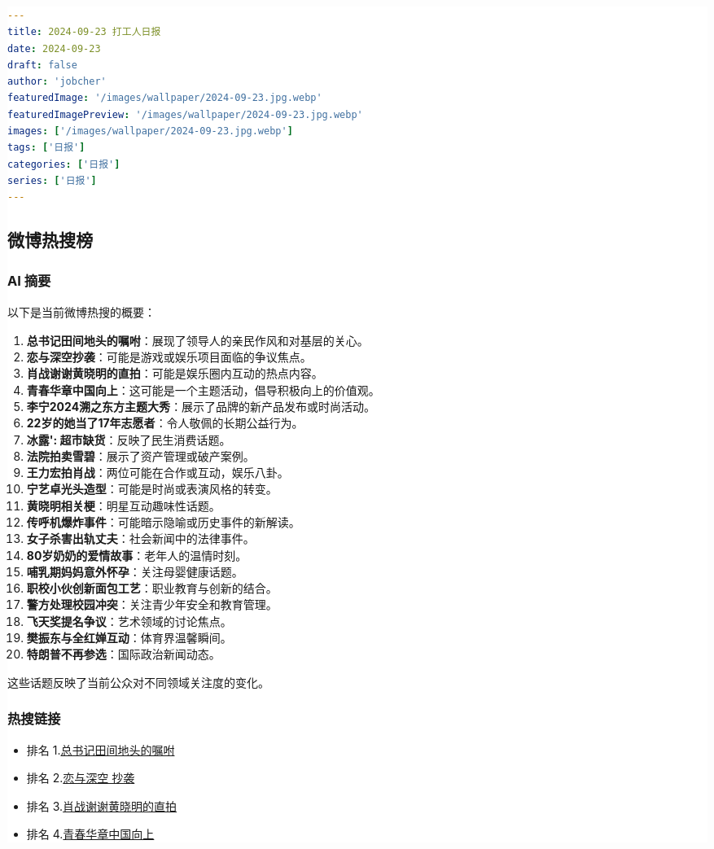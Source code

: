 ```yaml
---
title: 2024-09-23 打工人日报
date: 2024-09-23
draft: false
author: 'jobcher'
featuredImage: '/images/wallpaper/2024-09-23.jpg.webp'
featuredImagePreview: '/images/wallpaper/2024-09-23.jpg.webp'
images: ['/images/wallpaper/2024-09-23.jpg.webp']
tags: ['日报']
categories: ['日报']
series: ['日报']
---
```


## 微博热搜榜

### AI 摘要

以下是当前微博热搜的概要：

1. **总书记田间地头的嘱咐**：展现了领导人的亲民作风和对基层的关心。
2. **恋与深空抄袭**：可能是游戏或娱乐项目面临的争议焦点。
3. **肖战谢谢黄晓明的直拍**：可能是娱乐圈内互动的热点内容。
4. **青春华章中国向上**：这可能是一个主题活动，倡导积极向上的价值观。
5. **李宁2024溯之东方主题大秀**：展示了品牌的新产品发布或时尚活动。
6. **22岁的她当了17年志愿者**：令人敬佩的长期公益行为。
7. **冰露': 超市缺货**：反映了民生消费话题。
8. **法院拍卖雪碧**：展示了资产管理或破产案例。
9. **王力宏拍肖战**：两位可能在合作或互动，娱乐八卦。
10. **宁艺卓光头造型**：可能是时尚或表演风格的转变。
11. **黄晓明相关梗**：明星互动趣味性话题。
12. **传呼机爆炸事件**：可能暗示隐喻或历史事件的新解读。
13. **女子杀害出轨丈夫**：社会新闻中的法律事件。
14. **80岁奶奶的爱情故事**：老年人的温情时刻。
15. **哺乳期妈妈意外怀孕**：关注母婴健康话题。
16. **职校小伙创新面包工艺**：职业教育与创新的结合。
17. **警方处理校园冲突**：关注青少年安全和教育管理。
18. **飞天奖提名争议**：艺术领域的讨论焦点。
19. **樊振东与全红婵互动**：体育界温馨瞬间。
20. **特朗普不再参选**：国际政治新闻动态。

这些话题反映了当前公众对不同领域关注度的变化。

### 热搜链接

- 排名 1.[总书记田间地头的嘱咐](https://s.weibo.com/weibo?q=总书记田间地头的嘱咐)

- 排名 2.[恋与深空 抄袭](https://s.weibo.com/weibo?q=恋与深空抄袭)

- 排名 3.[肖战谢谢黄晓明的直拍](https://s.weibo.com/weibo?q=肖战谢谢黄晓明的直拍)

- 排名 4.[青春华章中国向上](https://s.weibo.com/weibo?q=青春华章中国向上)

